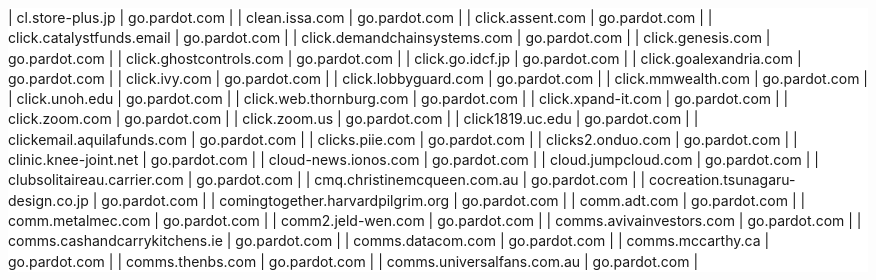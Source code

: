 | cl.store-plus.jp | go.pardot.com |
| clean.issa.com | go.pardot.com |
| click.assent.com | go.pardot.com |
| click.catalystfunds.email | go.pardot.com |
| click.demandchainsystems.com | go.pardot.com |
| click.genesis.com | go.pardot.com |
| click.ghostcontrols.com | go.pardot.com |
| click.go.idcf.jp | go.pardot.com |
| click.goalexandria.com | go.pardot.com |
| click.ivy.com | go.pardot.com |
| click.lobbyguard.com | go.pardot.com |
| click.mmwealth.com | go.pardot.com |
| click.unoh.edu | go.pardot.com |
| click.web.thornburg.com | go.pardot.com |
| click.xpand-it.com | go.pardot.com |
| click.zoom.com | go.pardot.com |
| click.zoom.us | go.pardot.com |
| click1819.uc.edu | go.pardot.com |
| clickemail.aquilafunds.com | go.pardot.com |
| clicks.piie.com | go.pardot.com |
| clicks2.onduo.com | go.pardot.com |
| clinic.knee-joint.net | go.pardot.com |
| cloud-news.ionos.com | go.pardot.com |
| cloud.jumpcloud.com | go.pardot.com |
| clubsolitaireau.carrier.com | go.pardot.com |
| cmq.christinemcqueen.com.au | go.pardot.com |
| cocreation.tsunagaru-design.co.jp | go.pardot.com |
| comingtogether.harvardpilgrim.org | go.pardot.com |
| comm.adt.com | go.pardot.com |
| comm.metalmec.com | go.pardot.com |
| comm2.jeld-wen.com | go.pardot.com |
| comms.avivainvestors.com | go.pardot.com |
| comms.cashandcarrykitchens.ie | go.pardot.com |
| comms.datacom.com | go.pardot.com |
| comms.mccarthy.ca | go.pardot.com |
| comms.thenbs.com | go.pardot.com |
| comms.universalfans.com.au | go.pardot.com |